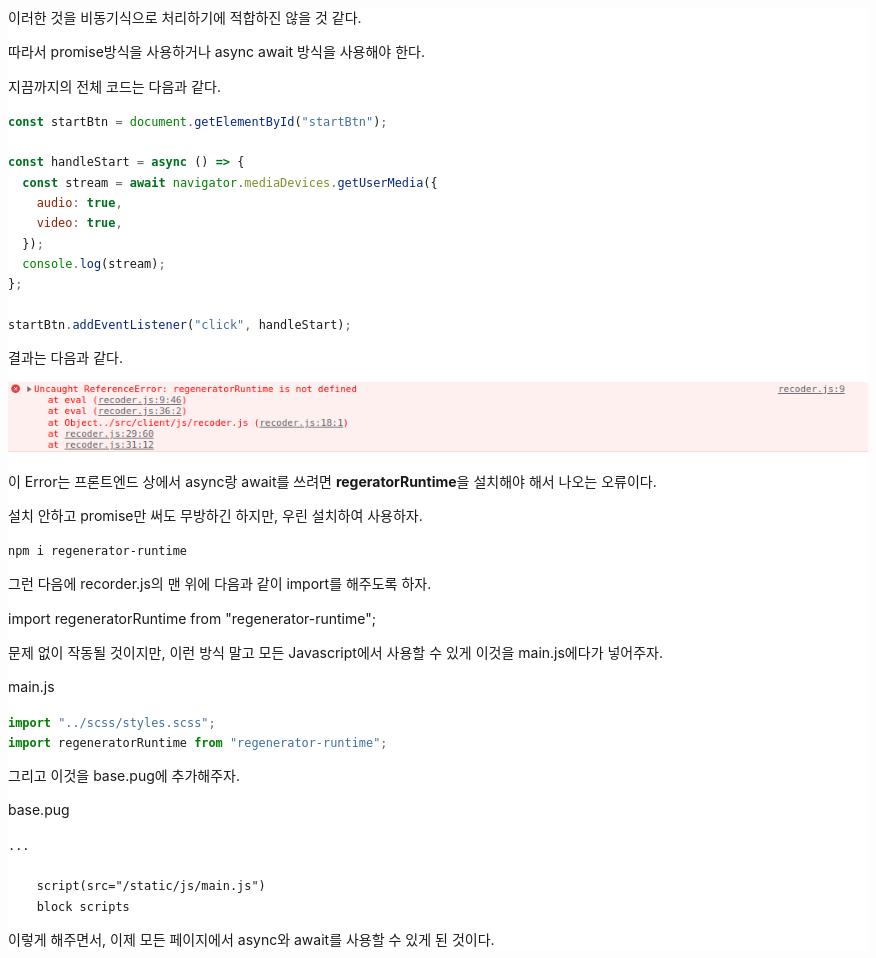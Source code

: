 이러한 것을 비동기식으로 처리하기에 적합하진 않을 것 같다.

따라서 promise방식을 사용하거나 async await 방식을 사용해야 한다.

지끔까지의 전체 코드는 다음과 같다.

```js
const startBtn = document.getElementById("startBtn");

const handleStart = async () => {
  const stream = await navigator.mediaDevices.getUserMedia({
    audio: true,
    video: true,
  });
  console.log(stream);
};

startBtn.addEventListener("click", handleStart);
```

결과는 다음과 같다.

![RecorderStart-Error](./screenshot/RecorderStart-Error.png)

이 Error는 프론트엔드 상에서 async랑 await를 쓰려면 **regeratorRuntime**을 설치해야 해서 나오는 오류이다.

설치 안하고 promise만 써도 무방하긴 하지만, 우린 설치하여 사용하자.

    npm i regenerator-runtime

그런 다음에 recorder.js의 맨 위에 다음과 같이 import를 해주도록 하자.

import regeneratorRuntime from "regenerator-runtime";

문제 없이 작동될 것이지만, 이런 방식 말고 모든 Javascript에서 사용할 수 있게 이것을 main.js에다가 넣어주자.

main.js

```js
import "../scss/styles.scss";
import regeneratorRuntime from "regenerator-runtime";
```

그리고 이것을 base.pug에 추가해주자.

base.pug

```pug
...

    script(src="/static/js/main.js")
    block scripts
```

이렇게 해주면서, 이제 모든 페이지에서 async와 await를 사용할 수 있게 된 것이다.
